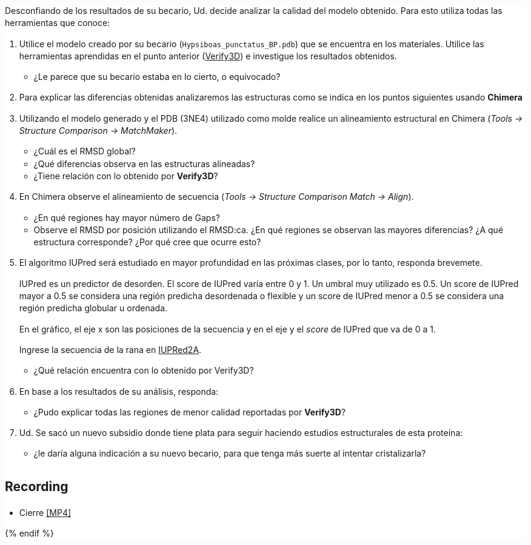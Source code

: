 Desconfiando de los resultados de su becario, Ud. decide analizar la calidad del modelo obtenido. Para esto utiliza todas las herramientas que conoce:

1. Utilice el modelo creado por su becario (`Hypsiboas_punctatus_BP.pdb`) que se encuentra en los materiales. Utilice las herramientas aprendidas en el punto anterior ([Verify3D](https://saves.mbi.ucla.edu/)) e investigue los resultados obtenidos.

    * ¿Le parece que su becario estaba en lo cierto, o equivocado?  

2. Para explicar las diferencias obtenidas analizaremos las estructuras como se indica en los puntos siguientes usando **Chimera** 

3. Utilizando el modelo generado y el PDB (3NE4) utilizado como molde realice un alineamiento estructural en Chimera (*Tools → Structure Comparison → MatchMaker*).

    * ¿Cuál es el RMSD global?
    * ¿Qué diferencias observa en las estructuras alineadas?
    * ¿Tiene relación con lo obtenido por **Verify3D**?

4. En Chimera observe el alineamiento de secuencia (*Tools → Structure Comparison Match -> Align*).

    * ¿En qué regiones hay mayor número de Gaps?
    * Observe el RMSD por posición utilizando el RMSD:ca. ¿En qué regiones se observan las mayores diferencias? ¿A qué estructura corresponde? ¿Por qué cree que ocurre esto?

5. El algoritmo IUPred será estudiado en mayor profundidad en las próximas clases, por lo tanto, responda brevemete.

    IUPred es un predictor de desorden. El score de IUPred varía entre 0 y 1. Un umbral muy utilizado es 0.5. Un score de IUPred mayor a 0.5 se considera una región predicha desordenada o flexible y un score de IUPred menor a 0.5 se considera una región predicha globular u ordenada.

    En el gráfico, el eje x son las posiciones de la secuencia y en el eje y el *score* de IUPred que va de 0 a 1.

    Ingrese la secuencia de la rana en [IUPRed2A](https://iupred2a.elte.hu/plot). 

    * ¿Qué relación encuentra con lo obtenido por Verify3D? 

6. En base a los resultados de su análisis, responda:

    * ¿Pudo explicar todas las regiones de menor calidad reportadas por **Verify3D**?

7. Ud. Se sacó un nuevo subsidio donde tiene plata para seguir haciendo estudios estructurales de esta proteína: 

    * ¿le daría alguna indicación a su nuevo becario, para que tenga más suerte al intentar cristalizarla?

## Recording
- Cierre [[MP4]](https://drive.google.com/file/d/1fMgCHZ6GOf2xIRfWuzjGiwC4q4V8lnVB/view?usp=sharing)

{% endif %}
